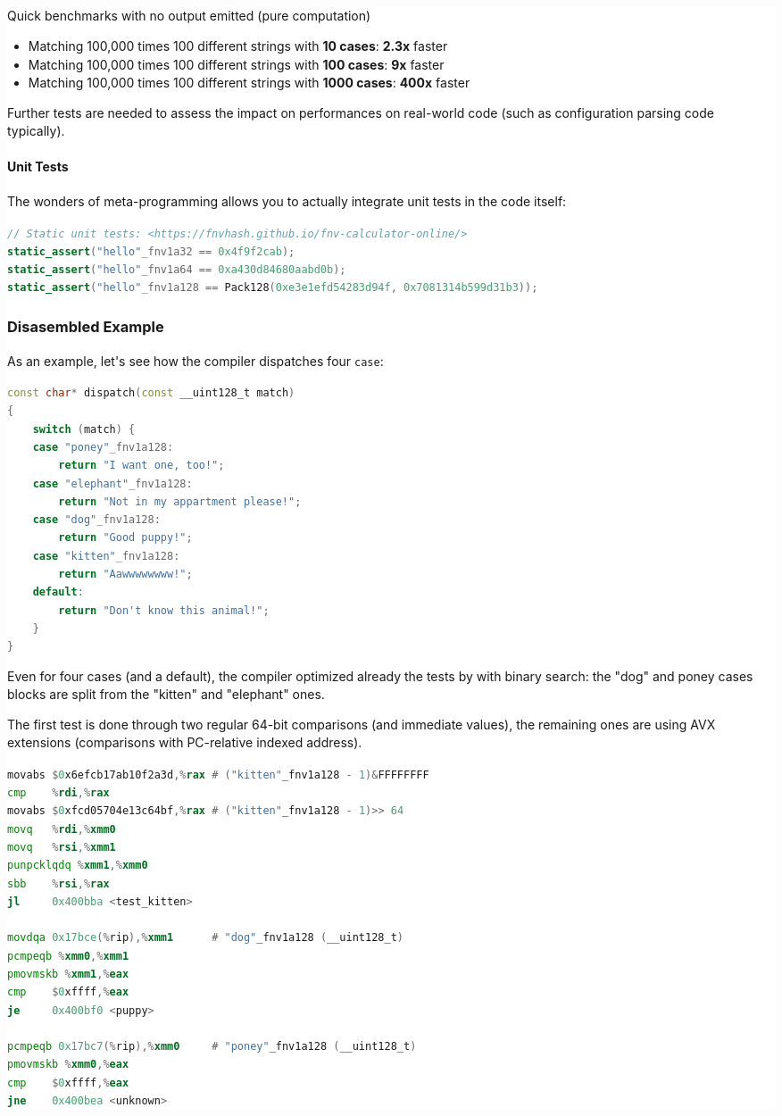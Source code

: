 Quick benchmarks with no output emitted (pure computation)

* Matching 100,000 times 100 different strings with **10 cases**: **2.3x** faster
* Matching 100,000 times 100 different strings with **100 cases**: **9x** faster
* Matching 100,000 times 100 different strings with **1000 cases**: **400x** faster

Further tests are needed to assess the impact on performances on real-world code (such as configuration parsing code typically).

#### Unit Tests

The wonders of meta-programming allows you to actually integrate unit tests in the code itself:

```c++
// Static unit tests: <https://fnvhash.github.io/fnv-calculator-online/>
static_assert("hello"_fnv1a32 == 0x4f9f2cab);
static_assert("hello"_fnv1a64 == 0xa430d84680aabd0b);
static_assert("hello"_fnv1a128 == Pack128(0xe3e1efd54283d94f, 0x7081314b599d31b3));
```

### Disasembled Example

As an example, let's see how the compiler dispatches four `case`:

```c++
const char* dispatch(const __uint128_t match)
{
    switch (match) {
    case "poney"_fnv1a128:
        return "I want one, too!";
    case "elephant"_fnv1a128:
        return "Not in my appartment please!";
    case "dog"_fnv1a128:
        return "Good puppy!";
    case "kitten"_fnv1a128:
        return "Aawwwwwwww!";
    default:
        return "Don't know this animal!";
    }
}
```

Even for four cases (and a default), the compiler optimized already the tests by with binary search: the "dog" and poney cases blocks are split from the "kitten" and "elephant" ones.

The first test is done through two regular 64-bit comparisons (and immediate values), the remaining ones are using AVX extensions (comparisons with PC-relative indexed address).

```asm
movabs $0x6efcb17ab10f2a3d,%rax # ("kitten"_fnv1a128 - 1)&FFFFFFFF
cmp    %rdi,%rax
movabs $0xfcd05704e13c64bf,%rax # ("kitten"_fnv1a128 - 1)>> 64
movq   %rdi,%xmm0
movq   %rsi,%xmm1
punpcklqdq %xmm1,%xmm0
sbb    %rsi,%rax
jl     0x400bba <test_kitten>

movdqa 0x17bce(%rip),%xmm1      # "dog"_fnv1a128 (__uint128_t)
pcmpeqb %xmm0,%xmm1
pmovmskb %xmm1,%eax
cmp    $0xffff,%eax
je     0x400bf0 <puppy>

pcmpeqb 0x17bc7(%rip),%xmm0     # "poney"_fnv1a128 (__uint128_t)
pmovmskb %xmm0,%eax
cmp    $0xffff,%eax
jne    0x400bea <unknown>
```